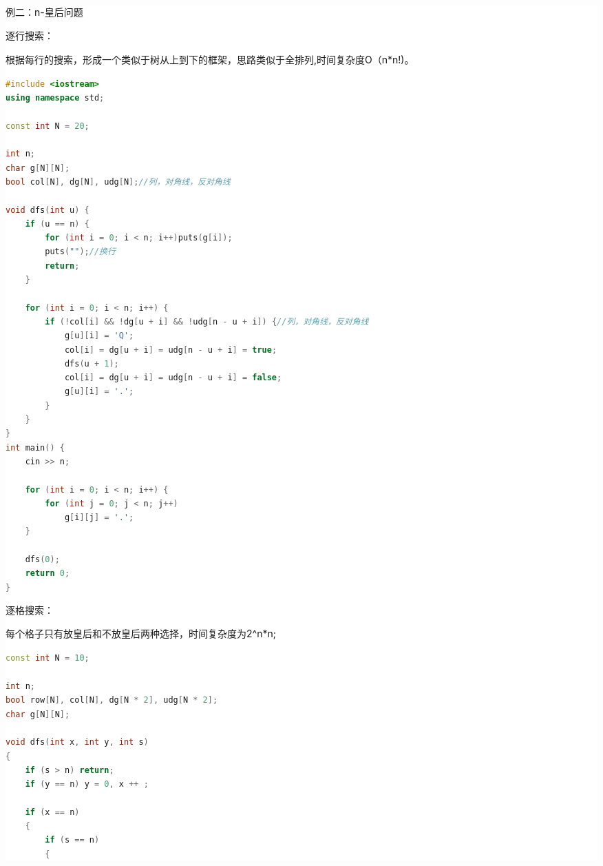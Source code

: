 

例二：n-皇后问题

逐行搜索：

根据每行的搜索，形成一个类似于树从上到下的框架，思路类似于全排列,时间复杂度O（n*n!)。

```c++
#include <iostream>
using namespace std;

const int N = 20;

int n;
char g[N][N];
bool col[N], dg[N], udg[N];//列，对角线，反对角线

void dfs(int u) {
	if (u == n) {
		for (int i = 0; i < n; i++)puts(g[i]);
		puts("");//换行
		return;
	}

	for (int i = 0; i < n; i++) {
		if (!col[i] && !dg[u + i] && !udg[n - u + i]) {//列，对角线，反对角线
			g[u][i] = 'Q';
			col[i] = dg[u + i] = udg[n - u + i] = true;
			dfs(u + 1);
			col[i] = dg[u + i] = udg[n - u + i] = false;
			g[u][i] = '.';
		}
	}
}
int main() {
	cin >> n;

	for (int i = 0; i < n; i++) {
		for (int j = 0; j < n; j++)
			g[i][j] = '.';
	}

	dfs(0);
	return 0;
}
```

逐格搜索：

每个格子只有放皇后和不放皇后两种选择，时间复杂度为2^n*n;

```c++
const int N = 10;

int n;
bool row[N], col[N], dg[N * 2], udg[N * 2];
char g[N][N];

void dfs(int x, int y, int s)
{
    if (s > n) return;
    if (y == n) y = 0, x ++ ;

    if (x == n)
    {
        if (s == n)
        {
```